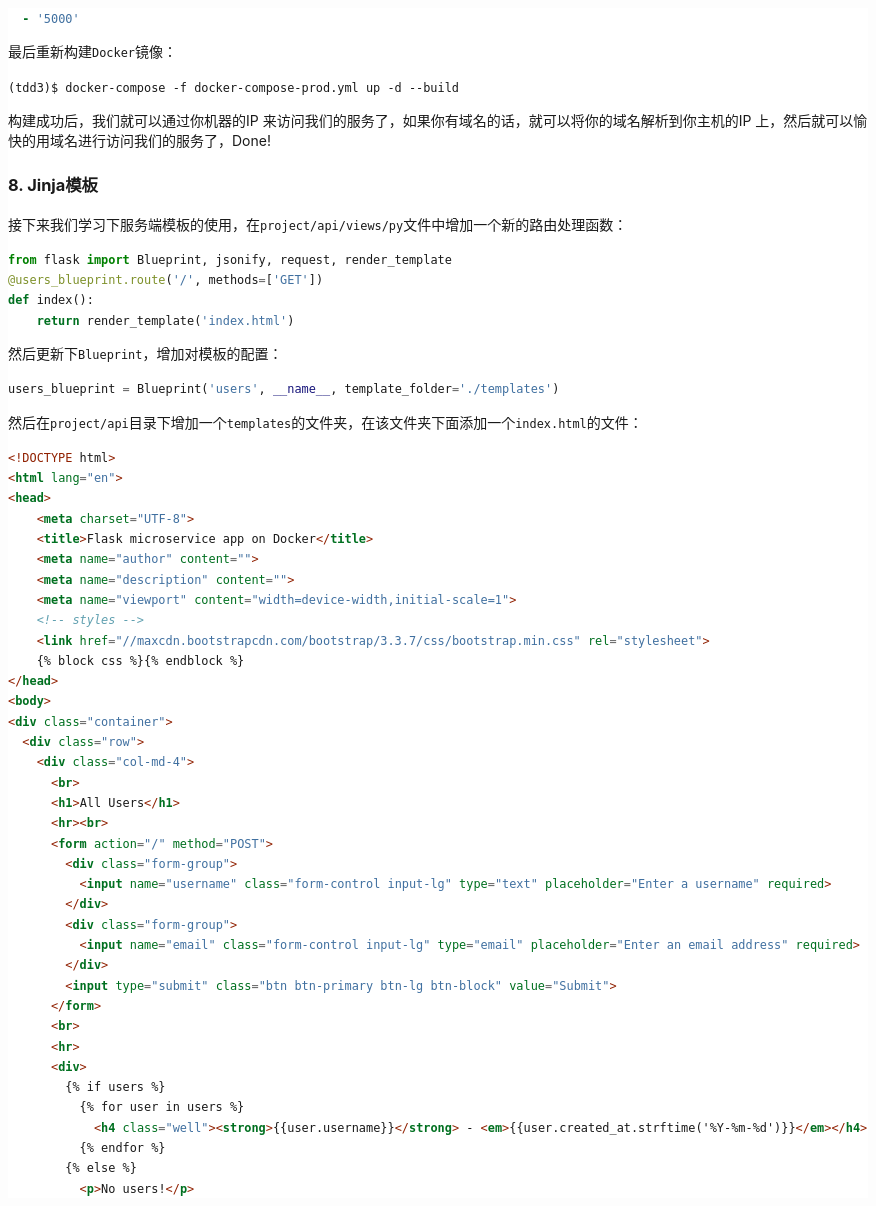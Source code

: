 ```yaml
  - '5000'
```

最后重新构建`Docker`镜像：
```shell
(tdd3)$ docker-compose -f docker-compose-prod.yml up -d --build
```

构建成功后，我们就可以通过你机器的IP 来访问我们的服务了，如果你有域名的话，就可以将你的域名解析到你主机的IP 上，然后就可以愉快的用域名进行访问我们的服务了，Done!

### 8. Jinja模板<a id="jinja"></a>

接下来我们学习下服务端模板的使用，在`project/api/views/py`文件中增加一个新的路由处理函数：
```python
from flask import Blueprint, jsonify, request, render_template
@users_blueprint.route('/', methods=['GET'])
def index():
    return render_template('index.html')
```
然后更新下`Blueprint`，增加对模板的配置：
```python
users_blueprint = Blueprint('users', __name__, template_folder='./templates')
```
然后在`project/api`目录下增加一个`templates`的文件夹，在该文件夹下面添加一个`index.html`的文件：
```html
<!DOCTYPE html>
<html lang="en">
<head>
    <meta charset="UTF-8">
    <title>Flask microservice app on Docker</title>
    <meta name="author" content="">
    <meta name="description" content="">
    <meta name="viewport" content="width=device-width,initial-scale=1">
    <!-- styles -->
    <link href="//maxcdn.bootstrapcdn.com/bootstrap/3.3.7/css/bootstrap.min.css" rel="stylesheet">
    {% block css %}{% endblock %}
</head>
<body>
<div class="container">
  <div class="row">
    <div class="col-md-4">
      <br>
      <h1>All Users</h1>
      <hr><br>
      <form action="/" method="POST">
        <div class="form-group">
          <input name="username" class="form-control input-lg" type="text" placeholder="Enter a username" required>
        </div>
        <div class="form-group">
          <input name="email" class="form-control input-lg" type="email" placeholder="Enter an email address" required>
        </div>
        <input type="submit" class="btn btn-primary btn-lg btn-block" value="Submit">
      </form>
      <br>
      <hr>
      <div>
        {% if users %}
          {% for user in users %}
            <h4 class="well"><strong>{{user.username}}</strong> - <em>{{user.created_at.strftime('%Y-%m-%d')}}</em></h4>
          {% endfor %}
        {% else %}
          <p>No users!</p>
```